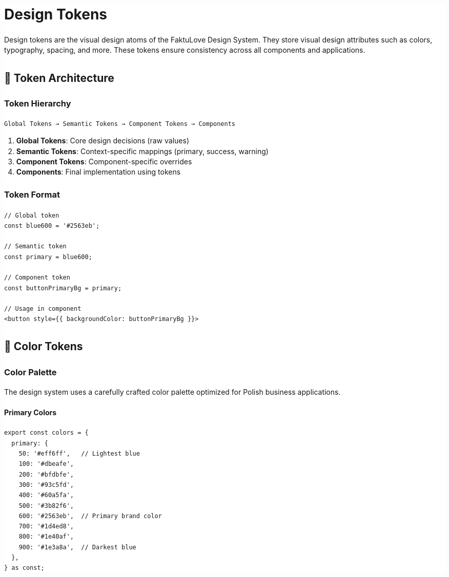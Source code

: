# Design Tokens

Design tokens are the visual design atoms of the FaktuLove Design System. They store visual design attributes such as colors, typography, spacing, and more. These tokens ensure consistency across all components and applications.

## 🎨 Token Architecture

### Token Hierarchy
```
Global Tokens → Semantic Tokens → Component Tokens → Components
```

1. **Global Tokens**: Core design decisions (raw values)
2. **Semantic Tokens**: Context-specific mappings (primary, success, warning)
3. **Component Tokens**: Component-specific overrides
4. **Components**: Final implementation using tokens

### Token Format
```tsx
// Global token
const blue600 = '#2563eb';

// Semantic token
const primary = blue600;

// Component token
const buttonPrimaryBg = primary;

// Usage in component
<button style={{ backgroundColor: buttonPrimaryBg }}>
```

## 🌈 Color Tokens

### Color Palette
The design system uses a carefully crafted color palette optimized for Polish business applications.

#### Primary Colors
```tsx
export const colors = {
  primary: {
    50: '#eff6ff',   // Lightest blue
    100: '#dbeafe',
    200: '#bfdbfe',
    300: '#93c5fd',
    400: '#60a5fa',
    500: '#3b82f6',
    600: '#2563eb',  // Primary brand color
    700: '#1d4ed8',
    800: '#1e40af',
    900: '#1e3a8a',  // Darkest blue
  },
} as const;
```
